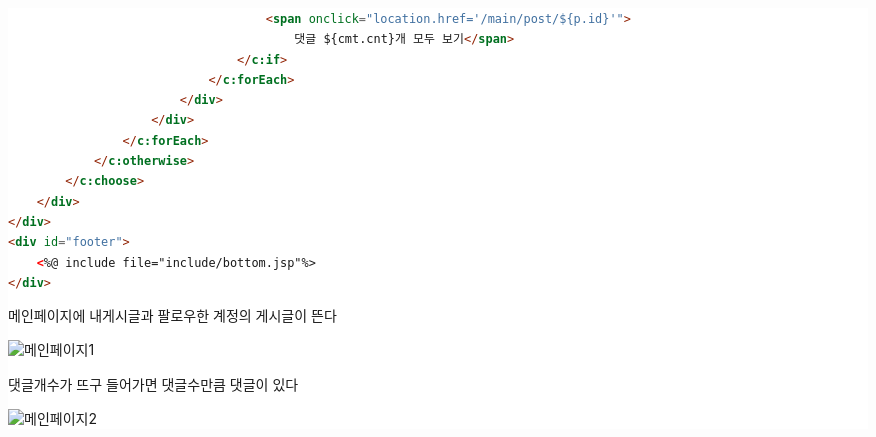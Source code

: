 ```html
									<span onclick="location.href='/main/post/${p.id}'">
										댓글 ${cmt.cnt}개 모두 보기</span>
								</c:if>
							</c:forEach>
						</div>
					</div>
				</c:forEach>
			</c:otherwise>
		</c:choose>
	</div>
</div>
<div id="footer">
	<%@ include file="include/bottom.jsp"%>
</div>
```

메인페이지에 내게시글과 팔로우한 계정의 게시글이 뜬다

![메인페이지1](../../../assets/14-1.gif)

댓글개수가 뜨구 들어가면 댓글수만큼 댓글이 있다 

![메인페이지2](../../../assets/14-2.gif)
